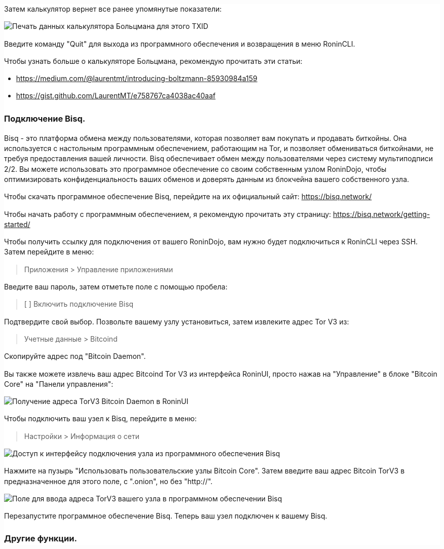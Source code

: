 Затем калькулятор вернет все ранее упомянутые показатели:

![Печать данных калькулятора Больцмана для этого TXID](assets/37.webp)

Введите команду "Quit" для выхода из программного обеспечения и возвращения в меню RoninCLI.

Чтобы узнать больше о калькуляторе Больцмана, рекомендую прочитать эти статьи:

- https://medium.com/@laurentmt/introducing-boltzmann-85930984a159

- https://gist.github.com/LaurentMT/e758767ca4038ac40aaf
### Подключение Bisq.
Bisq - это платформа обмена между пользователями, которая позволяет вам покупать и продавать биткойны. Она используется с настольным программным обеспечением, работающим на Tor, и позволяет обмениваться биткойнами, не требуя предоставления вашей личности.
Bisq обеспечивает обмен между пользователями через систему мультиподписи 2/2. Вы можете использовать это программное обеспечение со своим собственным узлом RoninDojo, чтобы оптимизировать конфиденциальность ваших обменов и доверять данным из блокчейна вашего собственного узла.

Чтобы скачать программное обеспечение Bisq, перейдите на их официальный сайт: https://bisq.network/

Чтобы начать работу с программным обеспечением, я рекомендую прочитать эту страницу: https://bisq.network/getting-started/

Чтобы получить ссылку для подключения от вашего RoninDojo, вам нужно будет подключиться к RoninCLI через SSH. Затем перейдите в меню:

> Приложения > Управление приложениями

Введите ваш пароль, затем отметьте поле с помощью пробела:

> [ ] Включить подключение Bisq

Подтвердите свой выбор. Позвольте вашему узлу установиться, затем извлеките адрес Tor V3 из:

> Учетные данные > Bitcoind

Скопируйте адрес под "Bitcoin Daemon".

Вы также можете извлечь ваш адрес Bitcoind Tor V3 из интерфейса RoninUI, просто нажав на "Управление" в блоке "Bitcoin Core" на "Панели управления":

![Получение адреса TorV3 Bitcoin Daemon в RoninUI](assets/38.webp)

Чтобы подключить ваш узел к Bisq, перейдите в меню:

> Настройки > Информация о сети

![Доступ к интерфейсу подключения узла из программного обеспечения Bisq](assets/39.webp)

Нажмите на пузырь "Использовать пользовательские узлы Bitcoin Core". Затем введите ваш адрес Bitcoin TorV3 в предназначенное для этого поле, с ".onion", но без "http://".

![Поле для ввода адреса TorV3 вашего узла в программном обеспечении Bisq](assets/40.webp)

Перезапустите программное обеспечение Bisq. Теперь ваш узел подключен к вашему Bisq.

### Другие функции.
